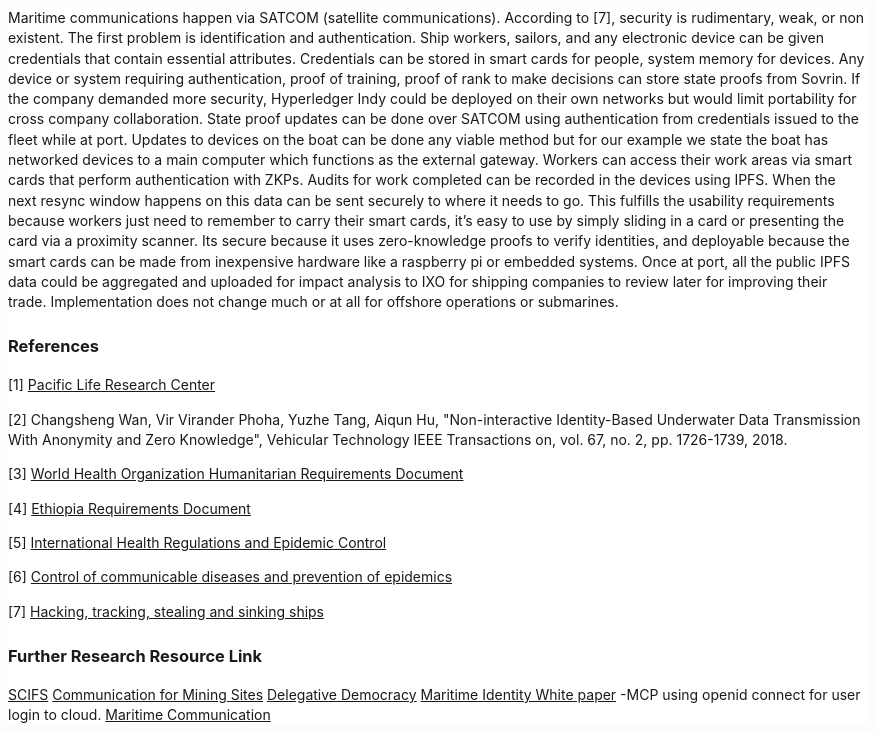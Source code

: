 Maritime communications happen via SATCOM (satellite communications). According to [7], security is rudimentary, weak, or non existent. The first problem is identification and authentication. Ship workers, sailors, and any electronic device can be given credentials that contain essential attributes. Credentials can be stored in smart cards for people, system memory for devices. Any device or system requiring authentication, proof of training, proof of rank to make decisions can store state proofs from Sovrin. If the company demanded more security, Hyperledger Indy could be deployed on their own networks but would limit portability for cross company collaboration. State proof updates can be done over SATCOM using authentication from credentials issued to the fleet while at port. Updates to devices on the boat can be done any viable method but for our example we state the boat has networked devices to a main computer which functions as the external gateway. Workers can access their work areas via smart cards that perform authentication with ZKPs. Audits for work completed can be recorded in the devices using IPFS. When the next resync window happens on this data can be sent securely to where it needs to go. This fulfills the usability requirements because workers just need to remember to carry their smart cards, it’s easy to use by simply sliding in a card or presenting the card via a proximity scanner. Its secure because it uses zero-knowledge proofs to verify identities, and deployable because the smart cards can be made from inexpensive hardware like a raspberry pi or embedded systems. Once at port, all the public IPFS data could be aggregated and uploaded for impact analysis to IXO for shipping companies to review later for improving their trade. Implementation does not change much or at all for offshore operations or submarines.

### References

[1] [Pacific Life Research Center](http://www.plrc.org/docs/941005B.pdf)

[2] Changsheng Wan, Vir Virander Phoha, Yuzhe Tang, Aiqun Hu, "Non-interactive Identity-Based Underwater Data Transmission With Anonymity and Zero Knowledge", Vehicular Technology IEEE Transactions on, vol. 67, no. 2, pp. 1726-1739, 2018.

[3] [World Health Organization Humanitarian Requirements Document](http://www.who.int/health-cluster/countries/ethiopia/ethiopia-humanitarian-response-plan-2017.pdf)

[4] [Ethiopia Requirements Document](https://www.usaid.gov/sites/default/files/documents/1860/Ethiopia%20HRD%202016.pdf)

[5] [International Health Regulations and Epidemic Control](http://www.who.int/trade/distance_learning/gpgh/gpgh8/en/)

[6] [Control of communicable diseases and prevention of epidemics](http://www.searo.who.int/entity/emergencies/documents/who_control_of_communicable_disease.pdf?ua=1)

[7] [Hacking, tracking, stealing and sinking ships](https://www.pentestpartners.com/security-blog/hacking-tracking-stealing-and-sinking-ships/)

### Further Research Resource Link

[SCIFS](https://en.wikipedia.org/wiki/Sensitive_Compartmented_Information_Facility)
[Communication for Mining Sites](https://www.google.com/url?sa=t&rct=j&q=&esrc=s&source=web&cd=1&ved=2ahUKEwi_gNLrw9vdAhXqm-AKHWtpCG8QFjAAegQICRAC&url=http%3A%2F%2Fwww.globecomm.com%2Fwp-content%2Fuploads%2F2016%2F05%2Fcs-Mining-Site-Communications-Apr2013.pdf&usg=AOvVaw0RqYLzBCfvRF6iqIv_ajyl)
[Delegative Democracy](https://en.wikipedia.org/wiki/Delegative_democracy)
[Maritime Identity White paper](https://developers.maritimeconnectivity.net/identity/index.html)
-MCP using openid connect for user login to cloud.
[Maritime Communication](https://www.google.com/url?sa=t&rct=j&q=&esrc=s&source=web&cd=13&ved=2ahUKEwj49f2569vdAhUDTN8KHdvoBpAQFjAMegQIBxAB&url=https%3A%2F%2Fdl.acm.org%2Fft_gateway.cfm%3Fid%3D3103169%26type%3Dpdf&usg=AOvVaw3fOFr7DKB7ghZgguqQo9gv)
